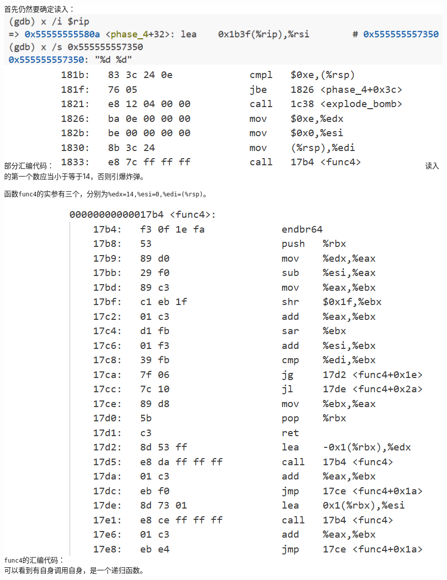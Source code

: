 首先仍然要确定读入：
![photo15](./photo15.png "phase 4")
部分汇编代码：
![photo16](./photo16.png "phase 4")
读入的第一个数应当小于等于14，否则引爆炸弹。

函数`func4`的实参有三个，分别为`%edx=14,%esi=0,%edi=(%rsp)`。

`func4`的汇编代码：
![photo17](./photo17.png "phase 4")
可以看到有自身调用自身，是一个递归函数。
